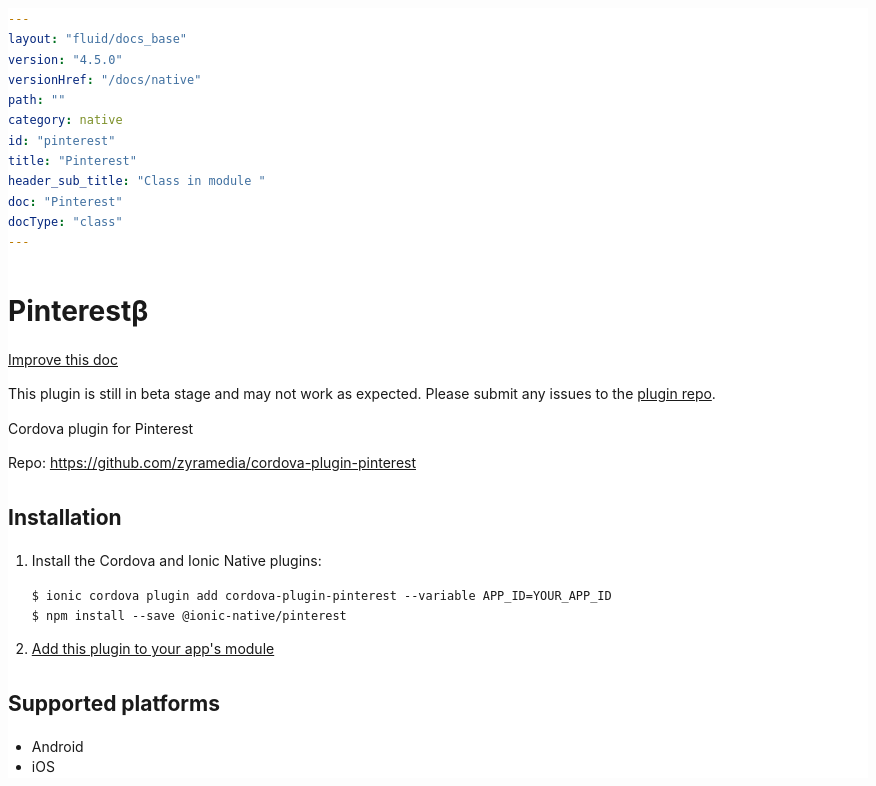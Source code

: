 ```yaml
---
layout: "fluid/docs_base"
version: "4.5.0"
versionHref: "/docs/native"
path: ""
category: native
id: "pinterest"
title: "Pinterest"
header_sub_title: "Class in module "
doc: "Pinterest"
docType: "class"
---
```


<h1 class="api-title">Pinterest<span class="beta" title="beta">&beta;</span></h1>

<a class="improve-v2-docs" href="http://github.com/ionic-team/ionic-native/edit/master/src/@ionic-native/plugins/pinterest/index.ts#L126">
  Improve this doc
</a>




<p class="beta-notice">
  This plugin is still in beta stage and may not work as expected. Please
  submit any issues to the <a target="_blank"
  href="https://github.com/zyramedia/cordova-plugin-pinterest/issues">plugin repo</a>.
</p>




<p>Cordova plugin for Pinterest</p>


<p>Repo:
  <a href="https://github.com/zyramedia/cordova-plugin-pinterest">
    https://github.com/zyramedia/cordova-plugin-pinterest
  </a>
</p>


<h2><a class="anchor" name="installation" href="#installation"></a>Installation</h2>
<ol class="installation">
  <li>Install the Cordova and Ionic Native plugins:<br>
    <pre><code class="nohighlight">$ ionic cordova plugin add cordova-plugin-pinterest --variable APP_ID=YOUR_APP_ID
$ npm install --save @ionic-native/pinterest
</code></pre>
  </li>
  <li><a href="https://ionicframework.com/docs/native/#Add_Plugins_to_Your_App_Module">Add this plugin to your app's module</a></li>
</ol>



<h2><a class="anchor" name="platforms" href="#platforms"></a>Supported platforms</h2>
<ul>
  <li>Android</li><li>iOS</li>
</ul>
